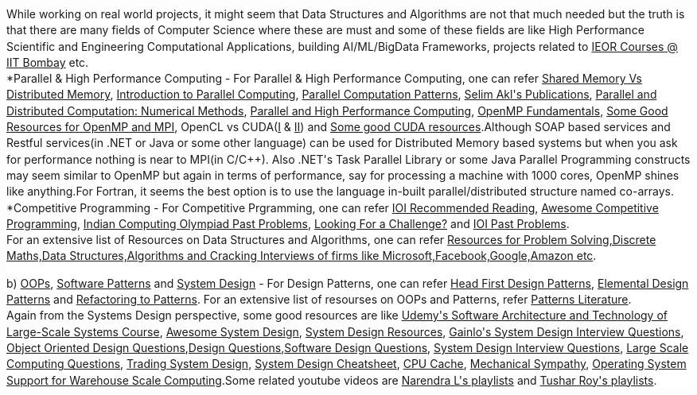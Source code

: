    While working on real world projects, it might seem that Data Structures and Algorithms are not that much needed but the truth is that there are many fields of Computer Science where these are must and some of these fields are like High Performance Scientific and Engineering Computational Applications, building AI/ML/BigData Frameworks, projects related to [IEOR Courses @ IIT Bombay](https://www.ieor.iitb.ac.in/acad/courses) etc.    
   *Parallel & High Performance Computing - For Parallel & High Performance Computing, one can refer [Shared Memory Vs Distributed Memory](https://scicomp.stackexchange.com/questions/26681/a-good-simple-book-resource-on-parallel-programming-in-c-for-scientific-compu), [Introduction to Parallel Computing](https://www.oreilly.com/library/view/introduction-to-parallel/0201648652/), [Parallel Computation Patterns](https://patterns.eecs.berkeley.edu/?page_id=21), [Selim Akl's Publications](https://en.wikipedia.org/wiki/Selim_Akl#Publications), [Parallel and Distributed Computation: Numerical Methods](http://web.mit.edu/dimitrib/www/pdc.html), [Parallel and High Performance Computing](https://www.manning.com/books/parallel-and-high-performance-computing), [OpenMP Fundamentals](http://faculty.juniata.edu/rhodes/smui/openmp.html), [Some Good Resources for OpenMP and MPI](https://stackoverflow.com/questions/5096768/books-on-parallel-programming-in-openmp-and-mpi/5115411), OpenCL vs CUDA([I](https://create.pro/opencl-vs-cuda/#:~:text=As%20we%20have%20already%20stated,and%20OpenCL%20is%20open%20source.&text=If%20you%20enable%20OpenCL%2C%20only,can%20be%20used%20for%20GPGPU.) & [II](https://www.videomaker.com/article/c15/19313-cuda-vs-opencl-vs-opengl)) and [Some good CUDA resources](https://developer.nvidia.com/cuda-books-archive).Although SOAP based services and Restful services(in .NET or Java or some other language) can be used for Distributed Memory based systems but when you ask for performance nothing is near to MPI(in C/C++). Also .NET's Task Parallel Library or some Java Parallel Programming constructs may seem similar to OpenMP but again in terms of performance, say for processing a machine with 1000 cores, OpenMP shines like anything.For Fortran, it seems the best option is to use the language in-built parallel/distributed structure named co-arrays.                              
    *Competitive Programming - For Competitive Prgramming, one can refer [IOI Recommended Reading](https://ioinformatics.org/page/recommended-reading/11), [Awesome Competitive Programming](https://github.com/lnishan/awesome-competitive-programming), [Indian Computing Olympiad Past Problems](https://www.iarcs.org.in/inoi/archives.php), [Looking For a Challenge?](http://www.lookingforachallengethebook.com/) and [IOI Past Problems](https://ioinformatics.org/page/contests/10).          
   For an extensive list of Resources on Data Structures and Algorithms, one can refer [Resources for Problem Solving,Discrete Maths,Data Structures,Algorithms and Cracking Interviews of firms like Microsoft,Facebook,Google,Amazon etc](https://insightsdelight.wordpress.com/tag/algorithms/).         
                    
   b) [OOPs](https://en.wikipedia.org/wiki/Object-oriented_programming), [Software Patterns](https://en.wikipedia.org/wiki/Software_design_pattern) and [System Design](https://en.wikipedia.org/wiki/Systems_design#:~:text=Systems%20design%20is%20the%20process,systems%20theory%20to%20product%20development.) -  For Design Patterns, one can refer [Head First Design Patterns](http://shop.oreilly.com/product/9780596007126.do), [Elemental Design Patterns](https://www.infoq.com/articles/elemental_design_patterns/) and [Refactoring to Patterns](https://www.amazon.com/gp/product/0321213351?ie=UTF8&tag=martinfowlerc-20&linkCode=as2&camp=1789&creative=9325&creativeASIN=0321213351). For an extensive list of resourses on OOPs and Patterns, refer [Patterns Literature](https://insightsdelight.wordpress.com/tag/application-architecture-patterns/).           
   Again from the Systems Design perspective, some good resources are like [Udemy's Software Architecture and Technology of Large-Scale Systems Course](https://www.udemy.com/course/developer-to-architect/), [Awesome System Design](https://github.com/madd86/awesome-system-design), [System Design Resources](https://www.quora.com/How-do-I-prepare-to-answer-design-questions-in-a-technical-interview?redirected_qid=1500023), [Gainlo's System Design Interview Questions](http://blog.gainlo.co/index.php/category/system-design-interview-questions/), [Object Oriented Design Questions](https://www.careercup.com/page?pid=object-oriented-design-interview-questions),[Design Questions](https://www.careercup.com/page?pid=design-interview-questions),[Software Design Questions](https://www.careercup.com/page?pid=software-design-interview-questions), [System Design Interview Questions](https://www.careercup.com/page?pid=system-design-interview-questions), [Large Scale Computing Questions](https://www.careercup.com/page?pid=large-scale-computing-interview-questions), [Trading System Design](https://www.elitetrader.com/et/threads/trading-system-design-books-suggestion.251314/), [System Design Cheatsheet](https://gist.github.com/banunatina/3959f128a8c7d20f79807fbccdf2e8bc), [CPU Cache](https://en.wikipedia.org/wiki/CPU_cache), [Mechanical Sympathy](https://mechanical-sympathy.blogspot.in/), [Operating System Support for Warehouse Scale Computing]( https://www.cl.cam.ac.uk/~ms705/pub/thesis-submitted.pdf).Some related youtube videos are [Narendra L's playlists](https://www.youtube.com/channel/UCn1XnDWhsLS5URXTi5wtFTA/playlists) and [Tushar Roy's playlists](https://www.youtube.com/user/tusharroy2525/playlists).        
                            